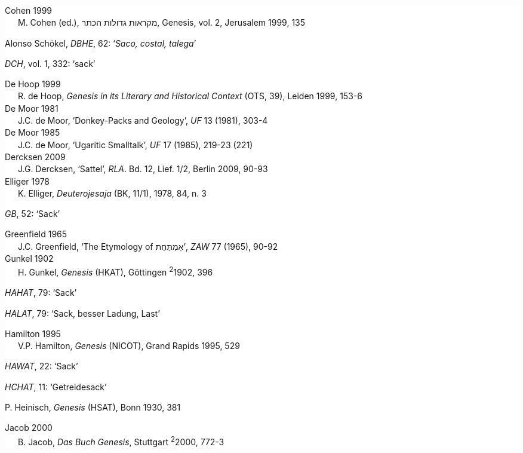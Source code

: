 <div style="padding-left: 22px; text-indent: -22px;">
Cohen 1999<br>
M. Cohen (ed.), <span dir="rtl">הכתר</span> <span dir="rtl">גדולות</span> <span dir="rtl">מקראות</span>, Genesis, vol. 2, Jerusalem 1999, 135 </div>

Alonso Schökel, <i>DBHE</i>, 62: ‘<i>Saco, costal, talega</i>’ <br>

<i>DCH</i>, vol. 1, 332: ‘sack’ <br>

<div style="padding-left: 22px; text-indent: -22px;">
De Hoop 1999<br>
R. de Hoop, <i>Genesis in its Literary and Historical Context</i> (OTS, 39), Leiden 1999, 153-6 </div>

<div style="padding-left: 22px; text-indent: -22px;">
De Moor 1981<br>
J.C. de Moor, ‘Donkey-Packs and Geology’, <i>UF</i> 13 (1981), 303-4 </div>

<div style="padding-left: 22px; text-indent: -22px;">
De Moor 1985<br>
J.C. de Moor, ‘Ugaritic Smalltalk’, <i>UF</i> 17 (1985), 219-23 (221) </div>

<div style="padding-left: 22px; text-indent: -22px;">
Dercksen 2009<br>
J.G. Dercksen, ‘Sattel’, <i>RLA</i>. Bd. 12, Lief. 1/2, Berlin 2009, 90-93 </div>

<div style="padding-left: 22px; text-indent: -22px;">
Elliger 1978<br>
K. Elliger, <i>Deuterojesaja</i> (BK, 11/1), 1978, 84, n. 3 </div>

<i>GB</i>, 52: ‘Sack’ <br>

<div style="padding-left: 22px; text-indent: -22px;">
Greenfield 1965<br>
J.C. Greenfield, ‘The Etymology of <span dir="rtl"> אַמְתַּחַת</span>’, <i>ZAW</i> 77 (1965), 90-92 </div>

<div style="padding-left: 22px; text-indent: -22px;">
Gunkel 1902<br>
H. Gunkel, <i>Genesis</i> (HKAT), Göttingen <sup>2</sup>1902, 396 </div>

<i>HAHAT</i>, 79: ‘Sack’ <br>

<i>HALAT</i>, 79: ‘Sack, besser Ladung, Last’ <br>

<div style="padding-left: 22px; text-indent: -22px;">
Hamilton 1995<br>
V.P. Hamilton, <i>Genesis</i> (NICOT), Grand Rapids 1995, 529 </div>

<i>HAWAT</i>, 22: ‘Sack’ <br>

<i>HCHAT</i>, 11: ‘Getreidesack’ <br>

P. Heinisch, <i>Genesis</i> (HSAT), Bonn 1930, 381 <br>

<div style="padding-left: 22px; text-indent: -22px;">
Jacob 2000<br>
B. Jacob, <i>Das Buch Genesis</i>, Stuttgart <sup>2</sup>2000, 772-3 </div>
